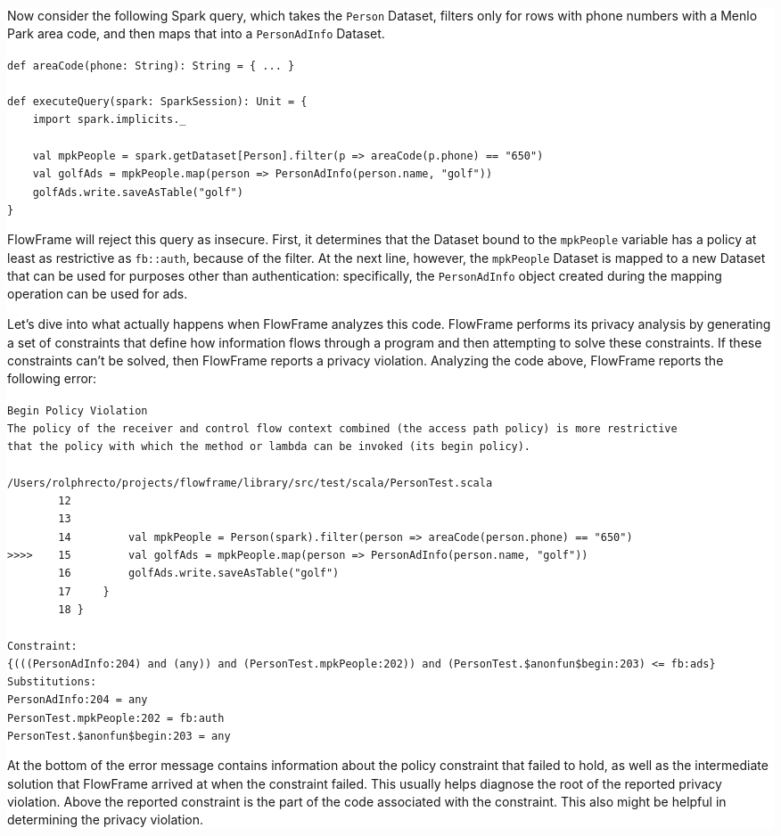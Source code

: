 Now consider the following Spark query, which takes the `Person` Dataset, filters only for rows with phone numbers with a Menlo Park area code, and then maps that into a `PersonAdInfo` Dataset.

```
def areaCode(phone: String): String = { ... }

def executeQuery(spark: SparkSession): Unit = {
    import spark.implicits._

    val mpkPeople = spark.getDataset[Person].filter(p => areaCode(p.phone) == "650")
    val golfAds = mpkPeople.map(person => PersonAdInfo(person.name, "golf"))
    golfAds.write.saveAsTable("golf")
}
```

FlowFrame will reject this query as insecure. First, it determines that the Dataset bound to the `mpkPeople` variable has a policy at least as restrictive as `fb::auth`, because of the filter. At the next line, however, the `mpkPeople` Dataset is mapped to a new Dataset that can be used for purposes other than authentication: specifically, the `PersonAdInfo` object created during the mapping operation can be used for ads.

Let’s dive into what actually happens when FlowFrame analyzes this code. FlowFrame performs its privacy analysis by generating a set of constraints that define how information flows through a program and then attempting to solve these constraints. If these constraints can’t be solved, then FlowFrame reports a privacy violation. Analyzing the code above, FlowFrame reports the following error:

```
Begin Policy Violation 
The policy of the receiver and control flow context combined (the access path policy) is more restrictive 
that the policy with which the method or lambda can be invoked (its begin policy). 
 
/Users/rolphrecto/projects/flowframe/library/src/test/scala/PersonTest.scala 
        12     
        13         
        14         val mpkPeople = Person(spark).filter(person => areaCode(person.phone) == "650") 
>>>>    15         val golfAds = mpkPeople.map(person => PersonAdInfo(person.name, "golf")) 
        16         golfAds.write.saveAsTable("golf") 
        17     } 
        18 }   
 
Constraint: 
{(((PersonAdInfo:204) and (any)) and (PersonTest.mpkPeople:202)) and (PersonTest.$anonfun$begin:203) <= fb:ads} 
Substitutions: 
PersonAdInfo:204 = any 
PersonTest.mpkPeople:202 = fb:auth 
PersonTest.$anonfun$begin:203 = any
```

At the bottom of the error message contains information about the policy constraint that failed to hold, as well as the intermediate solution that FlowFrame arrived at when the constraint failed. This usually helps diagnose the root of the reported privacy violation. Above the reported constraint is the part of the code associated with the constraint. This also might be helpful in determining the privacy violation.
